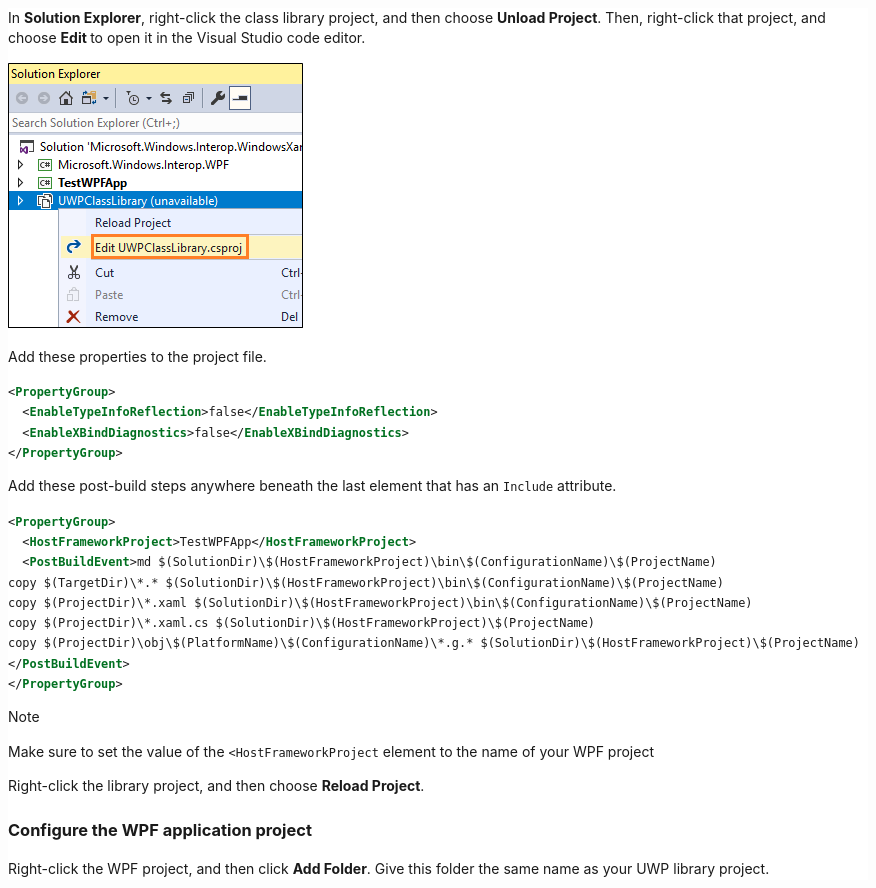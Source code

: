 In **Solution Explorer**, right-click the class library project, and then choose **Unload Project**. Then, right-click that project, and choose **Edit <Your project name>** to open it in the Visual Studio code editor.

![Edit project](../../resources/images/Controls/WindowsXAMLHost/edit-project.png)

Add these properties to the project file.

```xml
<PropertyGroup>
  <EnableTypeInfoReflection>false</EnableTypeInfoReflection>
  <EnableXBindDiagnostics>false</EnableXBindDiagnostics>
</PropertyGroup>
```

Add these post-build steps anywhere beneath the last element that has an ``Include`` attribute.

```xml
<PropertyGroup>
  <HostFrameworkProject>TestWPFApp</HostFrameworkProject>
  <PostBuildEvent>md $(SolutionDir)\$(HostFrameworkProject)\bin\$(ConfigurationName)\$(ProjectName)
copy $(TargetDir)\*.* $(SolutionDir)\$(HostFrameworkProject)\bin\$(ConfigurationName)\$(ProjectName)
copy $(ProjectDir)\*.xaml $(SolutionDir)\$(HostFrameworkProject)\bin\$(ConfigurationName)\$(ProjectName)
copy $(ProjectDir)\*.xaml.cs $(SolutionDir)\$(HostFrameworkProject)\$(ProjectName)
copy $(ProjectDir)\obj\$(PlatformName)\$(ConfigurationName)\*.g.* $(SolutionDir)\$(HostFrameworkProject)\$(ProjectName)</PostBuildEvent>
</PropertyGroup>

```
>[!NOTE]
>Make sure to set the value of the ``<HostFrameworkProject`` element to the name of your WPF project

Right-click the library project, and then choose **Reload Project**.

### Configure the WPF application project

Right-click the WPF project, and then click **Add Folder**. Give this folder the same name as your UWP library project.
